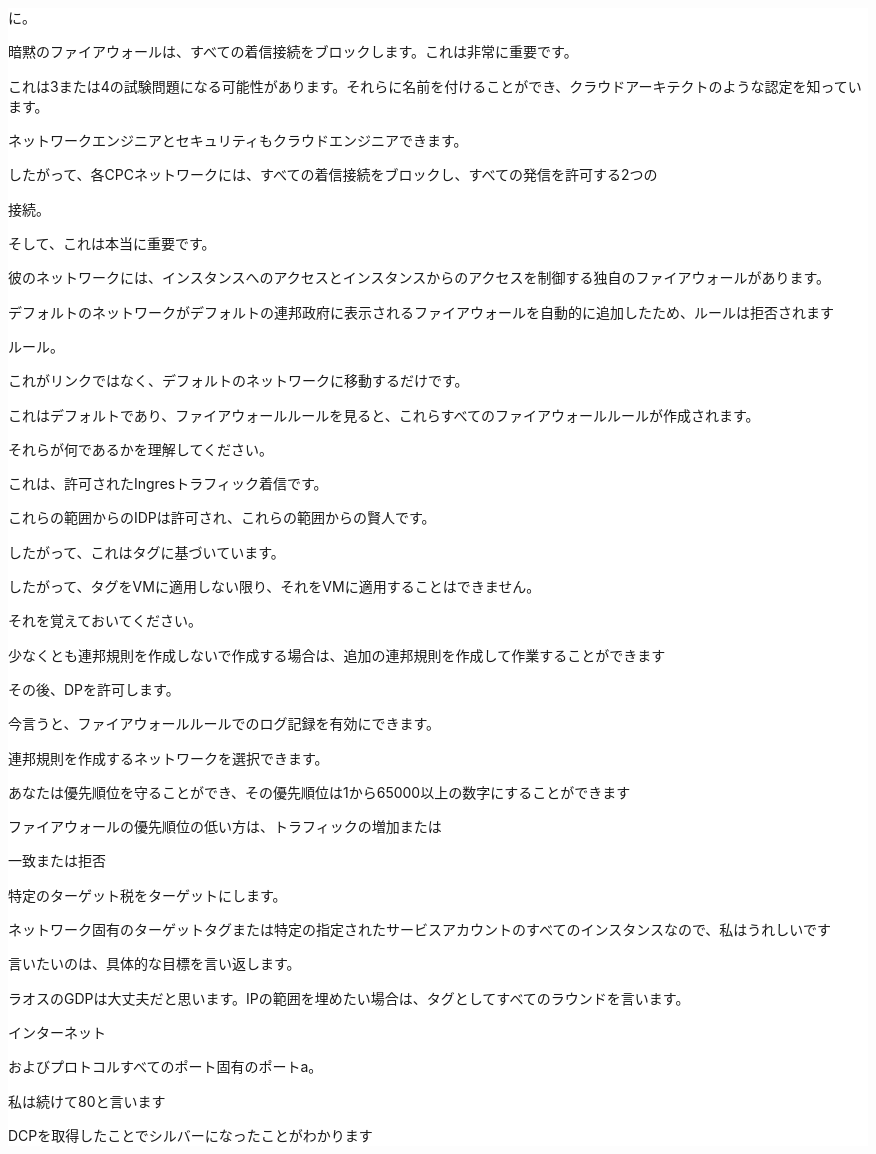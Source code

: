 に。

暗黙のファイアウォールは、すべての着信接続をブロックします。これは非常に重要です。

これは3または4の試験問題になる可能性があります。それらに名前を付けることができ、クラウドアーキテクトのような認定を知っています。

ネットワークエンジニアとセキュリティもクラウドエンジニアできます。

したがって、各CPCネットワークには、すべての着信接続をブロックし、すべての発信を許可する2つの

接続。

そして、これは本当に重要です。

彼のネットワークには、インスタンスへのアクセスとインスタンスからのアクセスを制御する独自のファイアウォールがあります。

デフォルトのネットワークがデフォルトの連邦政府に表示されるファイアウォールを自動的に追加したため、ルールは拒否されます

ルール。

これがリンクではなく、デフォルトのネットワークに移動するだけです。

これはデフォルトであり、ファイアウォールルールを見ると、これらすべてのファイアウォールルールが作成されます。

それらが何であるかを理解してください。

これは、許可されたIngresトラフィック着信です。

これらの範囲からのIDPは許可され、これらの範囲からの賢人です。

したがって、これはタグに基づいています。

したがって、タグをVMに適用しない限り、それをVMに適用することはできません。

それを覚えておいてください。

少なくとも連邦規則を作成しないで作成する場合は、追加の連邦規則を作成して作業することができます

その後、DPを許可します。

今言うと、ファイアウォールルールでのログ記録を有効にできます。

連邦規則を作成するネットワークを選択できます。

あなたは優先順位を守ることができ、その優先順位は1から65000以上の数字にすることができます

ファイアウォールの優先順位の低い方は、トラフィックの増加または

一致または拒否

特定のターゲット税をターゲットにします。

ネットワーク固有のターゲットタグまたは特定の指定されたサービスアカウントのすべてのインスタンスなので、私はうれしいです

言いたいのは、具体的な目標を言い返します。

ラオスのGDPは大丈夫だと思います。IPの範囲を埋めたい場合は、タグとしてすべてのラウンドを言います。

インターネット

およびプロトコルすべてのポート固有のポートa。

私は続けて80と言います

DCPを取得したことでシルバーになったことがわかります
